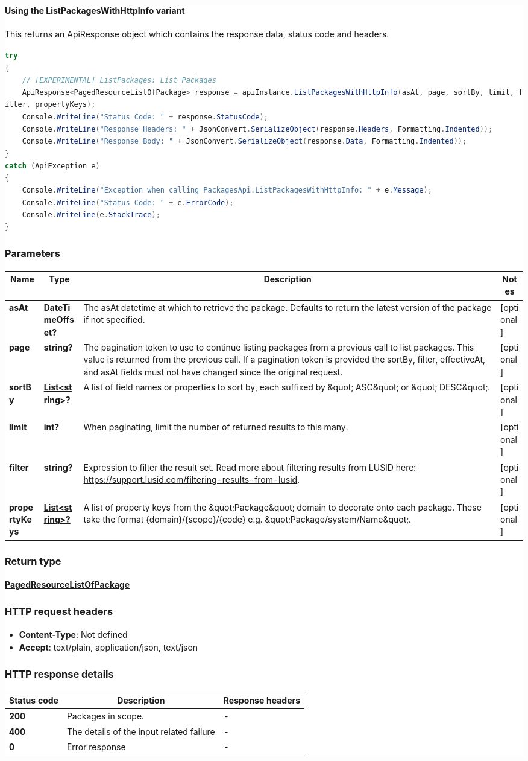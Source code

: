 #### Using the ListPackagesWithHttpInfo variant
This returns an ApiResponse object which contains the response data, status code and headers.

```csharp
try
{
    // [EXPERIMENTAL] ListPackages: List Packages
    ApiResponse<PagedResourceListOfPackage> response = apiInstance.ListPackagesWithHttpInfo(asAt, page, sortBy, limit, filter, propertyKeys);
    Console.WriteLine("Status Code: " + response.StatusCode);
    Console.WriteLine("Response Headers: " + JsonConvert.SerializeObject(response.Headers, Formatting.Indented));
    Console.WriteLine("Response Body: " + JsonConvert.SerializeObject(response.Data, Formatting.Indented));
}
catch (ApiException e)
{
    Console.WriteLine("Exception when calling PackagesApi.ListPackagesWithHttpInfo: " + e.Message);
    Console.WriteLine("Status Code: " + e.ErrorCode);
    Console.WriteLine(e.StackTrace);
}
```

### Parameters

| Name | Type | Description | Notes |
|------|------|-------------|-------|
| **asAt** | **DateTimeOffset?** | The asAt datetime at which to retrieve the package. Defaults to return the latest version of the package if not specified. | [optional]  |
| **page** | **string?** | The pagination token to use to continue listing packages from a previous call to list packages.              This value is returned from the previous call. If a pagination token is provided the sortBy, filter, effectiveAt, and asAt fields              must not have changed since the original request. | [optional]  |
| **sortBy** | [**List&lt;string&gt;?**](string.md) | A list of field names or properties to sort by, each suffixed by \&quot; ASC\&quot; or \&quot; DESC\&quot;. | [optional]  |
| **limit** | **int?** | When paginating, limit the number of returned results to this many. | [optional]  |
| **filter** | **string?** | Expression to filter the result set. Read more about filtering results from LUSID here:              https://support.lusid.com/filtering-results-from-lusid. | [optional]  |
| **propertyKeys** | [**List&lt;string&gt;?**](string.md) | A list of property keys from the \&quot;Package\&quot; domain to decorate onto each package.                  These take the format {domain}/{scope}/{code} e.g. \&quot;Package/system/Name\&quot;. | [optional]  |

### Return type

[**PagedResourceListOfPackage**](PagedResourceListOfPackage.md)

### HTTP request headers

 - **Content-Type**: Not defined
 - **Accept**: text/plain, application/json, text/json


### HTTP response details
| Status code | Description | Response headers |
|-------------|-------------|------------------|
| **200** | Packages in scope. |  -  |
| **400** | The details of the input related failure |  -  |
| **0** | Error response |  -  |
